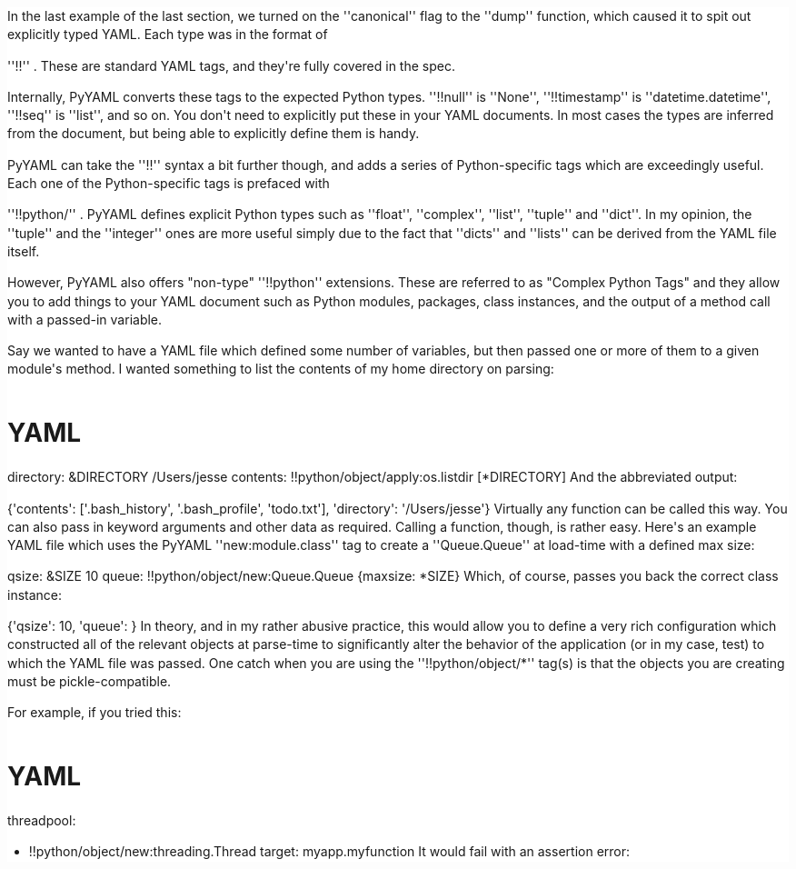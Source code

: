 In the last example of the last section, we turned on the ''canonical'' flag to the ''dump'' function, which caused it to spit out explicitly typed YAML. Each type was in the format of

''!!''
. These are standard YAML tags, and they're fully covered in the spec.

Internally, PyYAML converts these tags to the expected Python types. ''!!null'' is ''None'', ''!!timestamp'' is ''datetime.datetime'', ''!!seq'' is ''list'', and so on. You don't need to explicitly put these in your YAML documents. In most cases the types are inferred from the document, but being able to explicitly define them is handy.

PyYAML can take the ''!!'' syntax a bit further though, and adds a series of Python-specific tags which are exceedingly useful. Each one of the Python-specific tags is prefaced with

''!!python/''
. PyYAML defines explicit Python types such as ''float'', ''complex'', ''list'', ''tuple'' and ''dict''. In my opinion, the ''tuple'' and the ''integer'' ones are more useful simply due to the fact that ''dicts'' and ''lists'' can be derived from the YAML file itself.

However, PyYAML also offers "non-type" ''!!python'' extensions. These are referred to as "Complex Python Tags" and they allow you to add things to your YAML document such as Python modules, packages, class instances, and the output of a method call with a passed-in variable.

Say we wanted to have a YAML file which defined some number of variables, but then passed one or more of them to a given module's method. I wanted something to list the contents of my home directory on parsing:

 # YAML
directory: &DIRECTORY /Users/jesse
contents: !!python/object/apply:os.listdir [*DIRECTORY]
And the abbreviated output:

{'contents': ['.bash_history',
              '.bash_profile',
              'todo.txt'],
 'directory': '/Users/jesse'}
Virtually any function can be called this way. You can also pass in keyword arguments and other data as required. Calling a function, though, is rather easy. Here's an example YAML file which uses the PyYAML ''new:module.class'' tag to create a ''Queue.Queue'' at load-time with a defined max size:

qsize: &SIZE 10
queue: !!python/object/new:Queue.Queue {maxsize: *SIZE}
Which, of course, passes you back the correct class instance:

{'qsize': 10, 'queue': }
In theory, and in my rather abusive practice, this would allow you to define a very rich configuration which constructed all of the relevant objects at parse-time to significantly alter the behavior of the application (or in my case, test) to which the YAML file was passed. One catch when you are using the ''!!python/object/*'' tag(s) is that the objects you are creating must be pickle-compatible.

For example, if you tried this:

 # YAML
threadpool:
 - !!python/object/new:threading.Thread
  target: myapp.myfunction
It would fail with an assertion error:
